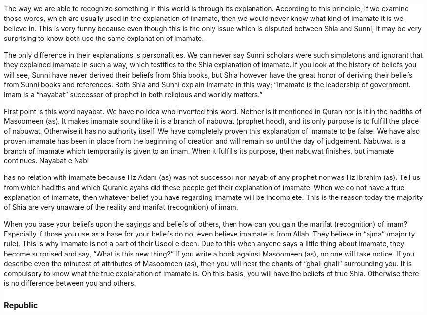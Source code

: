The way we are able to recognize something in this world is through its
explanation. According to this principle, if we examine those words,
which are usually used in the explanation of imamate, then we would
never know what kind of imamate it is we believe in. This is very funny
because even though this is the only issue which is disputed between
Shia and Sunni, it may be very surprising to know both use the same
explanation of imamate.

The only difference in their explanations is personalities. We can never
say Sunni scholars were such simpletons and ignorant that they explained
imamate in such a way, which testifies to the Shia explanation of
imamate. If you look at the history of beliefs you will see, Sunni have
never derived their beliefs from Shia books, but Shia however have the
great honor of deriving their beliefs from Sunni books and references.
Both Shia and Sunni explain imamate in this way; “Imamate is the
leadership of government. Imam is a “nayabat” successor of prophet in
both religious and worldly matters.”

First point is this word nayabat. We have no idea who invented this
word. Neither is it mentioned in Quran nor is it in the hadiths of
Masoomeen (as). It makes imamate sound like it is a branch of nabuwat
(prophet hood), and its only purpose is to fulfill the place of nabuwat.
Otherwise it has no authority itself. We have completely proven this
explanation of imamate to be false. We have also proven imamate has been
in place from the beginning of creation and will remain so until the day
of judgement. Nabuwat is a branch of imamate which temporarily is given
to an imam. When it fulfills its purpose, then nabuwat finishes, but
imamate continues. Nayabat e Nabi

has no relation with imamate because Hz Adam (as) was not successor nor
nayab of any prophet nor was Hz Ibrahim (as). Tell us from which hadiths
and which Quranic ayahs did these people get their explanation of
imamate. When we do not have a true explanation of imamate, then
whatever belief you have regarding imamate will be incomplete. This is
the reason today the majority of Shia are very unaware of the reality
and marifat (recognition) of imam.

When you base your beliefs upon the sayings and beliefs of others, then
how can you gain the marifat (recognition) of imam? Especially if those
you use as a base for your beliefs do not even believe imamate is from
Allah. They believe in “ajma” (majority rule). This is why imamate is
not a part of their Usool e deen. Due to this when anyone says a little
thing about imamate, they become surprised and say, “What is this new
thing?” If you write a book against Masoomeen (as), no one will take
notice. If you describe even the minutest of attributes of Masoomeen
(as), then you will hear the chants of “ghali ghali” surrounding you. It
is compulsory to know what the true explanation of imamate is. On this
basis, you will have the beliefs of true Shia. Otherwise there is no
difference between you and others.

### Republic

###
